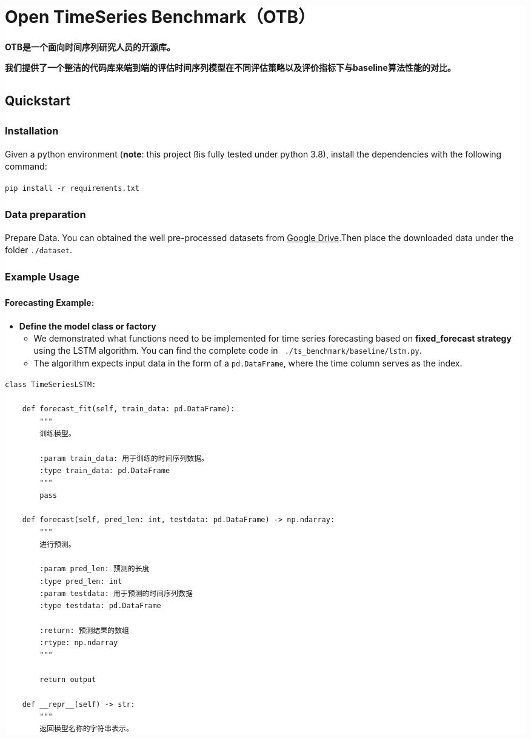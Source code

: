 # Open TimeSeries Benchmark（OTB）

**OTB是一个面向时间序列研究人员的开源库。**

**我们提供了一个整洁的代码库来端到端的评估时间序列模型在不同评估策略以及评价指标下与baseline算法性能的对比。**

## Quickstart

### Installation

Given a python environment (**note**: this project ßis fully tested under python 3.8), install the dependencies with the following command:

```
pip install -r requirements.txt
```

### Data preparation

Prepare Data. You can obtained the well pre-processed datasets from [Google Drive](https://drive.google.com/file/d/1PyZ16UjS1j7TVT0OCTPw4geY0YM8hojl/view?usp=drive_link).Then place the downloaded data under the folder `./dataset`. 

### Example Usage

#### Forecasting Example:

- **Define the model class or factory**
  - We demonstrated what functions need to be implemented for time series forecasting based on **fixed_forecast strategy** using the LSTM algorithm. You can find the complete code in ` ./ts_benchmark/baseline/lstm.py`.
  - The algorithm expects input data in the form of a `pd.DataFrame`, where the time column serves as the index.

```
class TimeSeriesLSTM:

    def forecast_fit(self, train_data: pd.DataFrame):
        """
        训练模型。

        :param train_data: 用于训练的时间序列数据。
        :type train_data: pd.DataFrame
        """
		pass

    def forecast(self, pred_len: int, testdata: pd.DataFrame) -> np.ndarray:
        """
        进行预测。

        :param pred_len: 预测的长度
        :type pred_len: int
        :param testdata: 用于预测的时间序列数据
        :type testdata: pd.DataFrame
        
        :return: 预测结果的数组
        :rtype: np.ndarray
        """
        
        return output

    def __repr__(self) -> str:
        """
        返回模型名称的字符串表示。
```